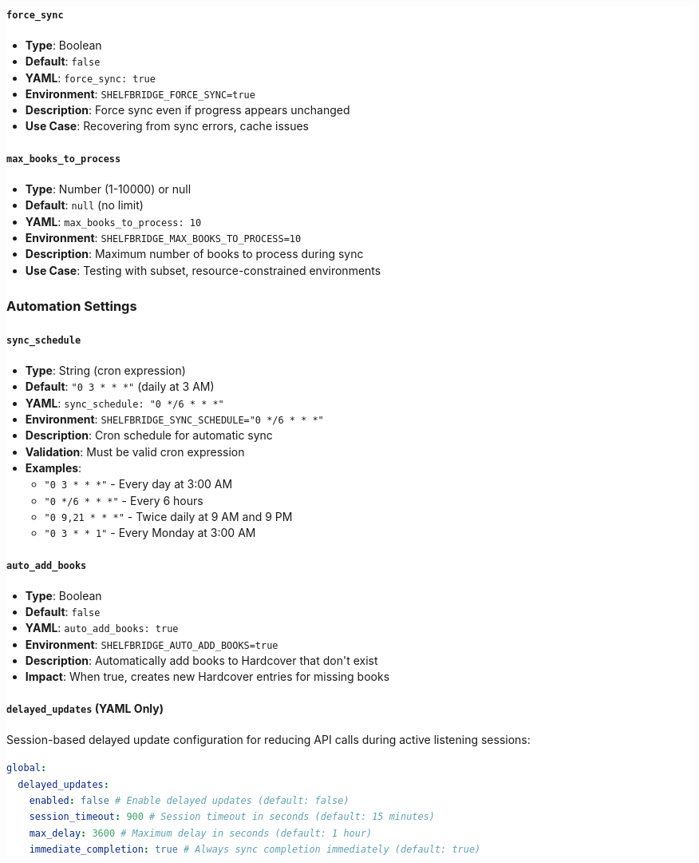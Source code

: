#### `force_sync`

- **Type**: Boolean
- **Default**: `false`
- **YAML**: `force_sync: true`
- **Environment**: `SHELFBRIDGE_FORCE_SYNC=true`
- **Description**: Force sync even if progress appears unchanged
- **Use Case**: Recovering from sync errors, cache issues

#### `max_books_to_process`

- **Type**: Number (1-10000) or null
- **Default**: `null` (no limit)
- **YAML**: `max_books_to_process: 10`
- **Environment**: `SHELFBRIDGE_MAX_BOOKS_TO_PROCESS=10`
- **Description**: Maximum number of books to process during sync
- **Use Case**: Testing with subset, resource-constrained environments

### Automation Settings

#### `sync_schedule`

- **Type**: String (cron expression)
- **Default**: `"0 3 * * *"` (daily at 3 AM)
- **YAML**: `sync_schedule: "0 */6 * * *"`
- **Environment**: `SHELFBRIDGE_SYNC_SCHEDULE="0 */6 * * *"`
- **Description**: Cron schedule for automatic sync
- **Validation**: Must be valid cron expression
- **Examples**:
  - `"0 3 * * *"` - Every day at 3:00 AM
  - `"0 */6 * * *"` - Every 6 hours
  - `"0 9,21 * * *"` - Twice daily at 9 AM and 9 PM
  - `"0 3 * * 1"` - Every Monday at 3:00 AM

#### `auto_add_books`

- **Type**: Boolean
- **Default**: `false`
- **YAML**: `auto_add_books: true`
- **Environment**: `SHELFBRIDGE_AUTO_ADD_BOOKS=true`
- **Description**: Automatically add books to Hardcover that don't exist
- **Impact**: When true, creates new Hardcover entries for missing books

#### `delayed_updates` (YAML Only)

Session-based delayed update configuration for reducing API calls during active listening sessions:

```yaml
global:
  delayed_updates:
    enabled: false # Enable delayed updates (default: false)
    session_timeout: 900 # Session timeout in seconds (default: 15 minutes)
    max_delay: 3600 # Maximum delay in seconds (default: 1 hour)
    immediate_completion: true # Always sync completion immediately (default: true)
```
